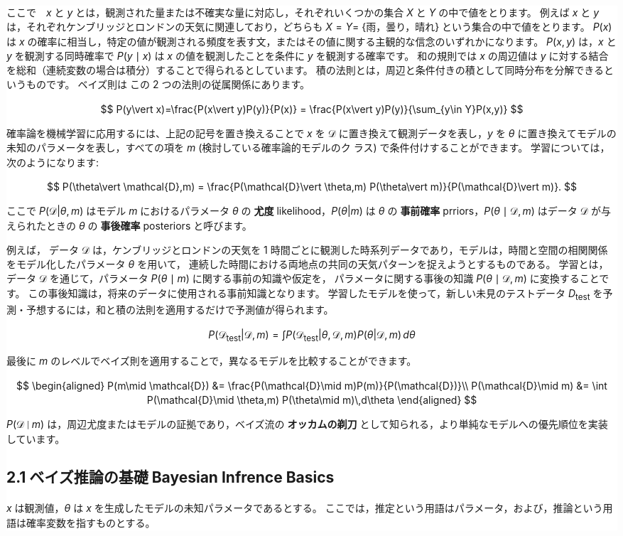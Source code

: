 ここで　$x$ と $y$ とは，観測された量または不確実な量に対応し，それぞれいくつかの集合 $X$ と $Y$ の中で値をとります。
例えば $x$ と $y$ は，それぞれケンブリッジとロンドンの天気に関連しており，どちらも $X= Y=$ {雨，曇り，晴れ} という集合の中で値をとります。
$P(x)$ は $x$ の確率に相当し，特定の値が観測される頻度を表す文，またはその値に関する主観的な信念のいずれかになります。
$P(x,y)$ は，$x$ と $y$ を観測する同時確率で $P(y\mid x)$ は $x$ の値を観測したことを条件に $y$ を観測する確率です。
和の規則では $x$ の周辺値は $y$ に対する結合を総和（連続変数の場合は積分）することで得られるとしています。
積の法則とは，周辺と条件付きの積として同時分布を分解できるというものです。
ベイズ則は この 2 つの法則の従属関係にあります。


$$
P(y\vert x)=\frac{P(x\vert y)P(y)}{P(x)} = \frac{P(x\vert y)P(y)}{\sum_{y\in Y}P(x,y)}
$$

確率論を機械学習に応用するには、上記の記号を置き換えることで $x$ を $\mathcal{D}$ に置き換えて観測データを表し，$y$ を $\theta$ に置き換えてモデルの未知のパラメータを表し，すべての項を $m$ (検討している確率論的モデルのク
ラス) で条件付けすることができます。
学習については，次のようになります:


$$
P(\theta\vert \mathcal{D},m) = \frac{P(\mathcal{D}\vert \theta,m) P(\theta\vert m)}{P(\mathcal{D}\vert m)}.
$$

ここで $P(\mathcal{D}\vert \theta,m)$ はモデル $m$ におけるパラメータ $\theta$ の **尤度** likelihood，$P(\theta\vert m)$ は $\theta$ の **事前確率** prriors，$P(\theta\mid \mathcal{D}, m)$ はデータ $\mathcal{D}$ が与えられたときの $\theta$ の **事後確率** posteriors と呼びます。


例えば， データ $\mathcal{D}$ は，ケンブリッジとロンドンの天気を 1 時間ごとに観測した時系列データであり，モデルは，時間と空間の相関関係をモデル化したパラメータ $\theta$ を用いて， 連続した時間における両地点の共同の天気パターンを捉えようとするものである。
学習とは，データ $\mathcal{D}$ を通じて，パラメータ $P(\theta\mid m)$ に関する事前の知識や仮定を， パラメータに関する事後の知識 $P(\theta\mid\mathcal{D},m)$ に変換することです。
この事後知識は，将来のデータに使用される事前知識となります。
学習したモデルを使って，新しい未見のテストデータ $D_\text{test}$ を予測・予想するには，和と積の法則を適用するだけで予測値が得られます。


$$
P(\mathcal{D}_{\text{test}}\vert \mathcal{D},m) = \int P(\mathcal{D}_{\text{test}}\vert \theta, \mathcal{D}, m) P(\theta\vert \mathcal{D},m)\,d\theta
$$

最後に $m$ のレベルでベイズ則を適用することで，異なるモデルを比較することができます。

$$
\begin{aligned}
P(m\mid \mathcal{D}) &= \frac{P(\mathcal{D}\mid m)P(m)}{P(\mathcal{D})}\\
P(\mathcal{D}\mid m) &= \int P(\mathcal{D}\mid \theta,m) P(\theta\mid m)\,d\theta
\end{aligned}
$$

$P(\mathcal{D}\mid m)$ は，周辺尤度またはモデルの証拠であり，ベイズ流の **オッカムの剃刀** として知られる，より単純なモデルへの優先順位を実装しています。


## 2.1 ベイズ推論の基礎 Bayesian Infrence Basics

$x$ は観測値，$\theta$ は $x$ を生成したモデルの未知パラメータであるとする。
ここでは，推定という用語はパラメータ，および，推論という用語は確率変数を指すものとする。
